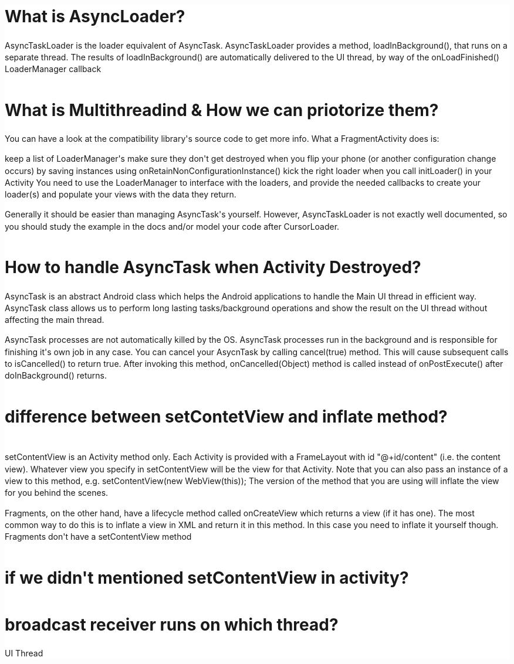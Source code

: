 # What is AsyncLoader? <br>
AsyncTaskLoader is the loader equivalent of AsyncTask. AsyncTaskLoader provides a method, loadInBackground(), that runs on a separate thread. The results of loadInBackground() are automatically delivered to the UI thread, by way of the onLoadFinished() LoaderManager callback <br>

# What is Multithreadind & How we can priotorize them?

You can have a look at the compatibility library's source code to get more info. What a FragmentActivity does is:

keep a list of LoaderManager's
make sure they don't get destroyed when you flip your phone (or another configuration change occurs) by saving instances using onRetainNonConfigurationInstance()
kick the right loader when you call initLoader() in your Activity
You need to use the LoaderManager to interface with the loaders, and provide the needed callbacks to create your loader(s) and populate your views with the data they return.

Generally it should be easier than managing AsyncTask's yourself. However, AsyncTaskLoader is not exactly well documented, so you should study the example in the docs and/or model your code after CursorLoader.

# How to handle AsyncTask when Activity Destroyed?

AsyncTask is an abstract Android class which helps the Android applications to handle the Main UI thread in efficient way. AsyncTask class allows us to perform long lasting tasks/background operations and show the result on the UI thread without affecting the main thread.

 AsyncTask processes are not automatically killed by the OS. AsyncTask processes run in the background and is responsible for finishing it's own job in any case. You can cancel your AsycnTask by calling cancel(true) method. This will cause subsequent calls to isCancelled() to return true. After invoking this method, onCancelled(Object) method is called instead of onPostExecute() after doInBackground() returns.
 
# difference between setContetView and inflate method?
<br>
setContentView is an Activity method only. Each Activity is provided with a FrameLayout with id "@+id/content" (i.e. the content view). Whatever view you specify in setContentView will be the view for that Activity. Note that you can also pass an instance of a view to this method, e.g. setContentView(new WebView(this)); The version of the method that you are using will inflate the view for you behind the scenes.

Fragments, on the other hand, have a lifecycle method called onCreateView which returns a view (if it has one). The most common way to do this is to inflate a view in XML and return it in this method. In this case you need to inflate it yourself though. Fragments don't have a setContentView method
<br>
# if we didn't mentioned setContentView in activity?

# broadcast receiver runs on which thread?
UI Thread

